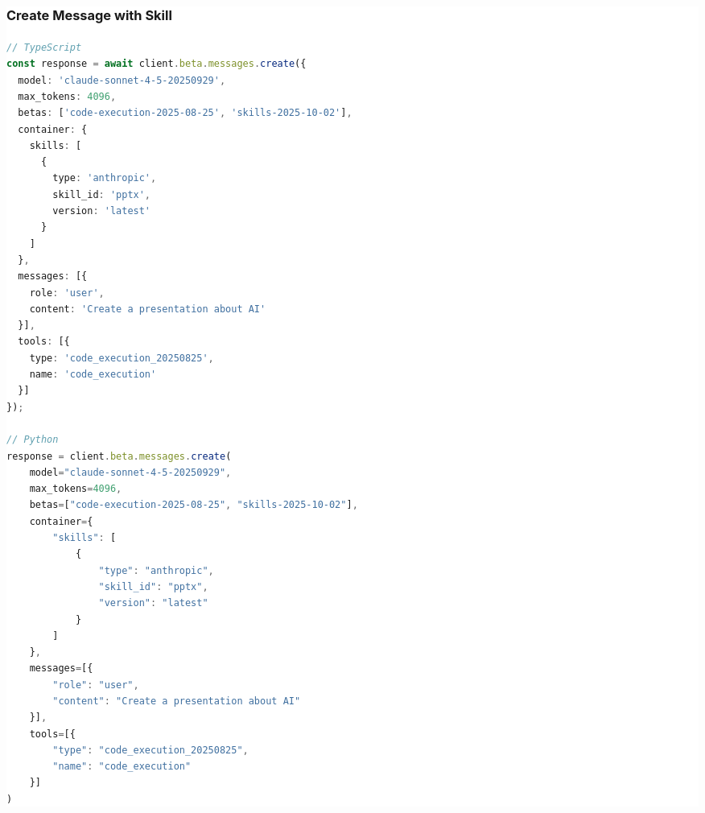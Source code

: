 ### Create Message with Skill

```typescript
// TypeScript
const response = await client.beta.messages.create({
  model: 'claude-sonnet-4-5-20250929',
  max_tokens: 4096,
  betas: ['code-execution-2025-08-25', 'skills-2025-10-02'],
  container: {
    skills: [
      {
        type: 'anthropic',
        skill_id: 'pptx',
        version: 'latest'
      }
    ]
  },
  messages: [{
    role: 'user',
    content: 'Create a presentation about AI'
  }],
  tools: [{
    type: 'code_execution_20250825',
    name: 'code_execution'
  }]
});

// Python
response = client.beta.messages.create(
    model="claude-sonnet-4-5-20250929",
    max_tokens=4096,
    betas=["code-execution-2025-08-25", "skills-2025-10-02"],
    container={
        "skills": [
            {
                "type": "anthropic",
                "skill_id": "pptx",
                "version": "latest"
            }
        ]
    },
    messages=[{
        "role": "user",
        "content": "Create a presentation about AI"
    }],
    tools=[{
        "type": "code_execution_20250825",
        "name": "code_execution"
    }]
)
```
